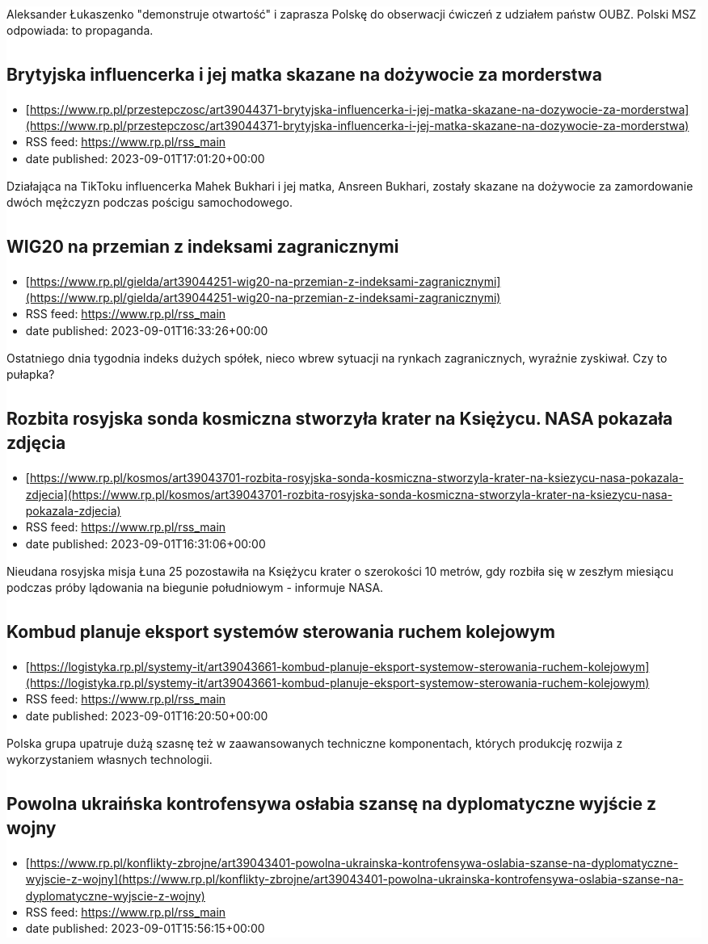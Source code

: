 Aleksander Łukaszenko "demonstruje otwartość" i zaprasza Polskę do obserwacji ćwiczeń z udziałem państw OUBZ. Polski MSZ odpowiada: to propaganda.

## Brytyjska influencerka i jej matka skazane na dożywocie za morderstwa
 - [https://www.rp.pl/przestepczosc/art39044371-brytyjska-influencerka-i-jej-matka-skazane-na-dozywocie-za-morderstwa](https://www.rp.pl/przestepczosc/art39044371-brytyjska-influencerka-i-jej-matka-skazane-na-dozywocie-za-morderstwa)
 - RSS feed: https://www.rp.pl/rss_main
 - date published: 2023-09-01T17:01:20+00:00

Działająca na TikToku influencerka Mahek Bukhari i jej matka, Ansreen Bukhari, zostały skazane na dożywocie za zamordowanie dwóch mężczyzn podczas pościgu samochodowego.

## WIG20 na przemian z indeksami zagranicznymi
 - [https://www.rp.pl/gielda/art39044251-wig20-na-przemian-z-indeksami-zagranicznymi](https://www.rp.pl/gielda/art39044251-wig20-na-przemian-z-indeksami-zagranicznymi)
 - RSS feed: https://www.rp.pl/rss_main
 - date published: 2023-09-01T16:33:26+00:00

Ostatniego dnia tygodnia indeks dużych spółek, nieco wbrew sytuacji na rynkach zagranicznych, wyraźnie zyskiwał. Czy to pułapka?

## Rozbita rosyjska sonda kosmiczna stworzyła krater na Księżycu. NASA pokazała zdjęcia
 - [https://www.rp.pl/kosmos/art39043701-rozbita-rosyjska-sonda-kosmiczna-stworzyla-krater-na-ksiezycu-nasa-pokazala-zdjecia](https://www.rp.pl/kosmos/art39043701-rozbita-rosyjska-sonda-kosmiczna-stworzyla-krater-na-ksiezycu-nasa-pokazala-zdjecia)
 - RSS feed: https://www.rp.pl/rss_main
 - date published: 2023-09-01T16:31:06+00:00

Nieudana rosyjska misja Łuna 25 pozostawiła na Księżycu krater o szerokości 10 metrów, gdy rozbiła się w zeszłym miesiącu podczas próby lądowania na biegunie południowym - informuje NASA.

## Kombud planuje eksport systemów sterowania ruchem kolejowym
 - [https://logistyka.rp.pl/systemy-it/art39043661-kombud-planuje-eksport-systemow-sterowania-ruchem-kolejowym](https://logistyka.rp.pl/systemy-it/art39043661-kombud-planuje-eksport-systemow-sterowania-ruchem-kolejowym)
 - RSS feed: https://www.rp.pl/rss_main
 - date published: 2023-09-01T16:20:50+00:00

Polska grupa upatruje dużą szasnę też w zaawansowanych techniczne komponentach, których produkcję rozwija z wykorzystaniem własnych technologii.

## Powolna ukraińska kontrofensywa osłabia szansę na dyplomatyczne wyjście z wojny
 - [https://www.rp.pl/konflikty-zbrojne/art39043401-powolna-ukrainska-kontrofensywa-oslabia-szanse-na-dyplomatyczne-wyjscie-z-wojny](https://www.rp.pl/konflikty-zbrojne/art39043401-powolna-ukrainska-kontrofensywa-oslabia-szanse-na-dyplomatyczne-wyjscie-z-wojny)
 - RSS feed: https://www.rp.pl/rss_main
 - date published: 2023-09-01T15:56:15+00:00
